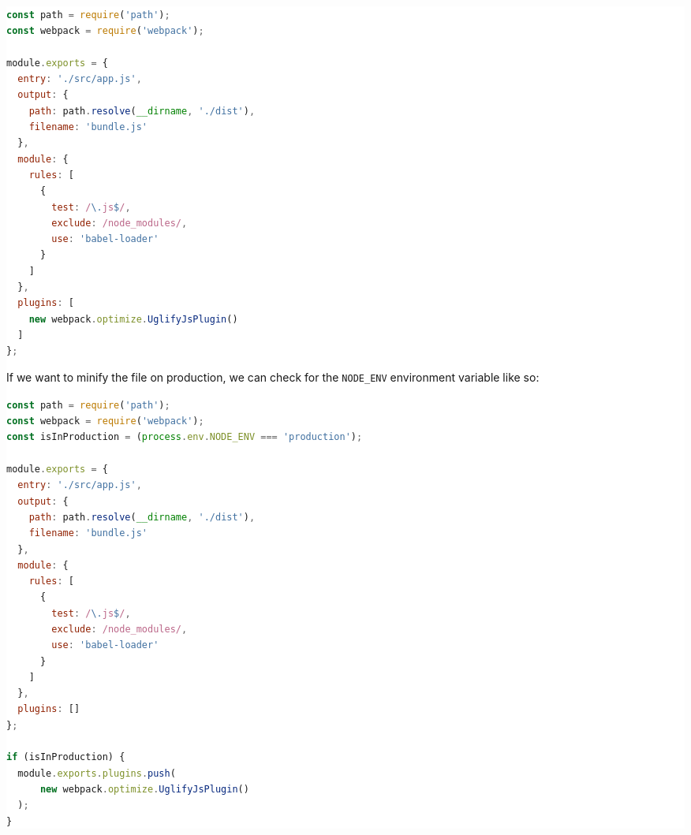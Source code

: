 ```js
const path = require('path');
const webpack = require('webpack');

module.exports = {
  entry: './src/app.js',
  output: {
    path: path.resolve(__dirname, './dist'),
    filename: 'bundle.js'
  },
  module: {
    rules: [
      {
        test: /\.js$/,
        exclude: /node_modules/,
        use: 'babel-loader'
      }
    ]
  },
  plugins: [
    new webpack.optimize.UglifyJsPlugin()
  ]
};
```

If we want to minify the file on production, we can check for the `NODE_ENV` environment variable like so:

```js
const path = require('path');
const webpack = require('webpack');
const isInProduction = (process.env.NODE_ENV === 'production');

module.exports = {
  entry: './src/app.js',
  output: {
    path: path.resolve(__dirname, './dist'),
    filename: 'bundle.js'
  },
  module: {
    rules: [
      {
        test: /\.js$/,
        exclude: /node_modules/,
        use: 'babel-loader'
      }
    ]
  },
  plugins: []
};

if (isInProduction) {
  module.exports.plugins.push(
      new webpack.optimize.UglifyJsPlugin()
  );
}
```
